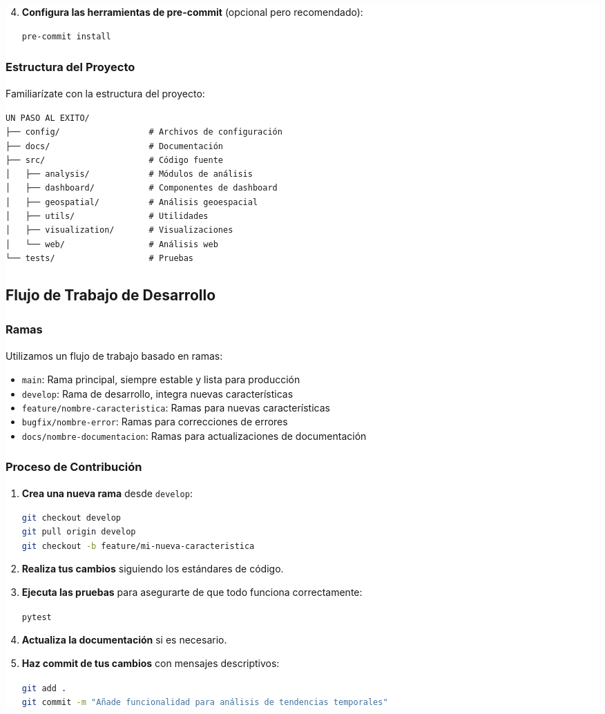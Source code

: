 4. **Configura las herramientas de pre-commit** (opcional pero recomendado):
   ```bash
   pre-commit install
   ```

### Estructura del Proyecto

Familiarízate con la estructura del proyecto:

```
UN PASO AL EXITO/
├── config/                  # Archivos de configuración
├── docs/                    # Documentación
├── src/                     # Código fuente
│   ├── analysis/            # Módulos de análisis
│   ├── dashboard/           # Componentes de dashboard
│   ├── geospatial/          # Análisis geoespacial
│   ├── utils/               # Utilidades
│   ├── visualization/       # Visualizaciones
│   └── web/                 # Análisis web
└── tests/                   # Pruebas
```

## Flujo de Trabajo de Desarrollo

### Ramas

Utilizamos un flujo de trabajo basado en ramas:

- `main`: Rama principal, siempre estable y lista para producción
- `develop`: Rama de desarrollo, integra nuevas características
- `feature/nombre-caracteristica`: Ramas para nuevas características
- `bugfix/nombre-error`: Ramas para correcciones de errores
- `docs/nombre-documentacion`: Ramas para actualizaciones de documentación

### Proceso de Contribución

1. **Crea una nueva rama** desde `develop`:
   ```bash
   git checkout develop
   git pull origin develop
   git checkout -b feature/mi-nueva-caracteristica
   ```

2. **Realiza tus cambios** siguiendo los estándares de código.

3. **Ejecuta las pruebas** para asegurarte de que todo funciona correctamente:
   ```bash
   pytest
   ```

4. **Actualiza la documentación** si es necesario.

5. **Haz commit de tus cambios** con mensajes descriptivos:
   ```bash
   git add .
   git commit -m "Añade funcionalidad para análisis de tendencias temporales"
   ```
